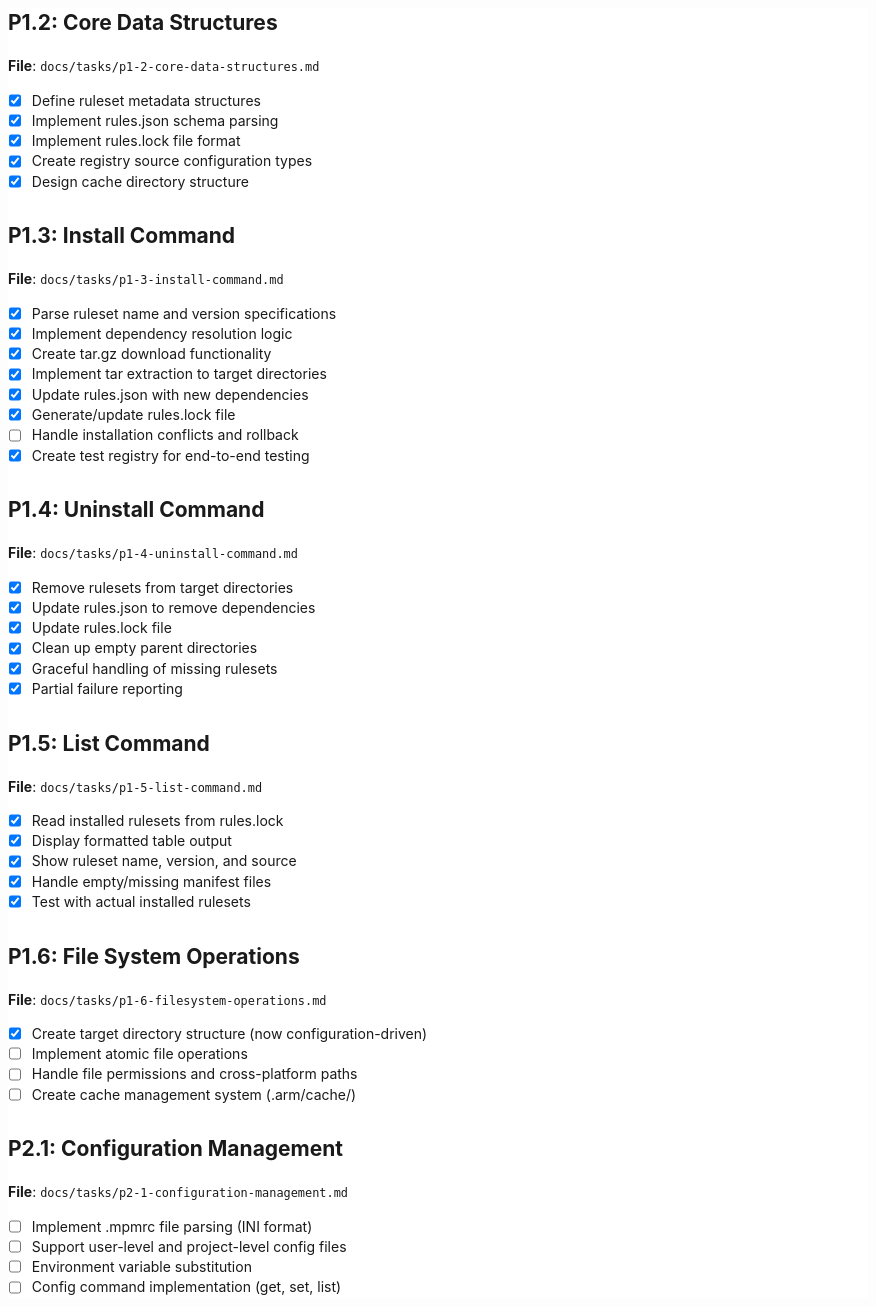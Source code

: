 ## P1.2: Core Data Structures
**File**: `docs/tasks/p1-2-core-data-structures.md`
- [x] Define ruleset metadata structures
- [x] Implement rules.json schema parsing
- [x] Implement rules.lock file format
- [x] Create registry source configuration types
- [x] Design cache directory structure

## P1.3: Install Command
**File**: `docs/tasks/p1-3-install-command.md`
- [x] Parse ruleset name and version specifications
- [x] Implement dependency resolution logic
- [x] Create tar.gz download functionality
- [x] Implement tar extraction to target directories
- [x] Update rules.json with new dependencies
- [x] Generate/update rules.lock file
- [ ] Handle installation conflicts and rollback
- [x] Create test registry for end-to-end testing

## P1.4: Uninstall Command
**File**: `docs/tasks/p1-4-uninstall-command.md`
- [x] Remove rulesets from target directories
- [x] Update rules.json to remove dependencies
- [x] Update rules.lock file
- [x] Clean up empty parent directories
- [x] Graceful handling of missing rulesets
- [x] Partial failure reporting

## P1.5: List Command
**File**: `docs/tasks/p1-5-list-command.md`
- [x] Read installed rulesets from rules.lock
- [x] Display formatted table output
- [x] Show ruleset name, version, and source
- [x] Handle empty/missing manifest files
- [x] Test with actual installed rulesets

## P1.6: File System Operations
**File**: `docs/tasks/p1-6-filesystem-operations.md`
- [x] Create target directory structure (now configuration-driven)
- [ ] Implement atomic file operations
- [ ] Handle file permissions and cross-platform paths
- [ ] Create cache management system (.arm/cache/)

## P2.1: Configuration Management
**File**: `docs/tasks/p2-1-configuration-management.md`
- [ ] Implement .mpmrc file parsing (INI format)
- [ ] Support user-level and project-level config files
- [ ] Environment variable substitution
- [ ] Config command implementation (get, set, list)
